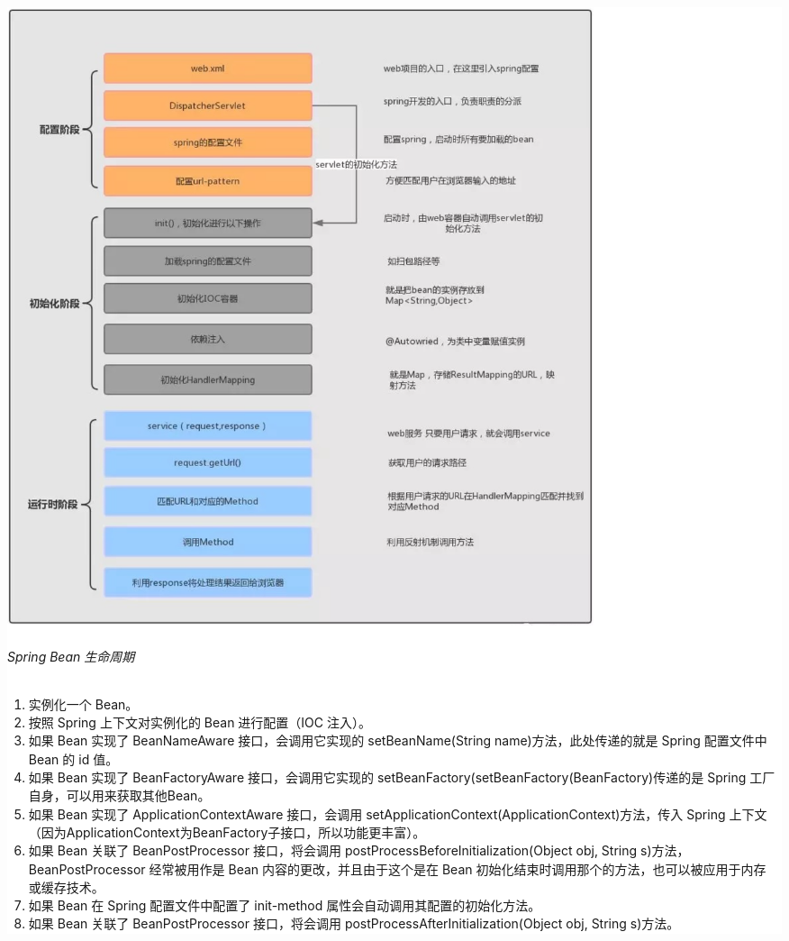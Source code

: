 <img src="img/image-20210330231808366.png" alt="image-20210330231808366" style="zoom:67%;" />



###### Spring Bean 生命周期

1. 实例化一个 Bean。
2. 按照 Spring 上下文对实例化的 Bean 进行配置（IOC 注入）。
3. 如果 Bean 实现了 BeanNameAware 接口，会调用它实现的 setBeanName(String name)方法，此处传递的就是 Spring 配置文件中 Bean 的 id 值。
4. 如果 Bean 实现了 BeanFactoryAware 接口，会调用它实现的 setBeanFactory(setBeanFactory(BeanFactory)传递的是 Spring 工厂自身，可以用来获取其他Bean。
5. 如果 Bean 实现了 ApplicationContextAware 接口，会调用 setApplicationContext(ApplicationContext)方法，传入 Spring 上下文（因为ApplicationContext为BeanFactory子接口，所以功能更丰富）。
6. 如果 Bean 关联了 BeanPostProcessor 接口，将会调用 postProcessBeforeInitialization(Object obj, String s)方法，BeanPostProcessor 经常被用作是 Bean
   内容的更改，并且由于这个是在 Bean 初始化结束时调用那个的方法，也可以被应用于内存
   或缓存技术。
7. 如果 Bean 在 Spring 配置文件中配置了 init-method 属性会自动调用其配置的初始化方法。
8. 如果 Bean 关联了 BeanPostProcessor 接口，将会调用 postProcessAfterInitialization(Object obj, String s)方法。